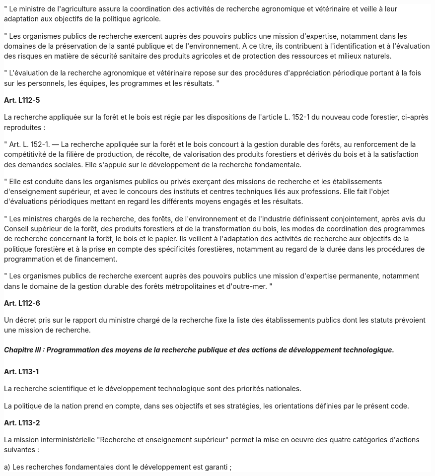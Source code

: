 " Le ministre de l'agriculture assure la coordination des activités de recherche agronomique et vétérinaire et veille à leur adaptation aux objectifs de la politique agricole.

" Les organismes publics de recherche exercent auprès des pouvoirs publics une mission d'expertise, notamment dans les domaines de la préservation de la santé publique et de l'environnement. A ce titre, ils contribuent à l'identification et à l'évaluation des risques en matière de sécurité sanitaire des produits agricoles et de protection des ressources et milieux naturels.

" L'évaluation de la recherche agronomique et vétérinaire repose sur des procédures d'appréciation périodique portant à la fois sur les personnels, les équipes, les programmes et les résultats. "

**Art. L112-5**

La recherche appliquée sur la forêt et le bois est régie par les dispositions de l'article L. 152-1 du nouveau code forestier, ci-après reproduites :

" Art. L. 152-1. — La recherche appliquée sur la forêt et le bois concourt à la gestion durable des forêts, au renforcement de la compétitivité de la filière de production, de récolte, de valorisation des produits forestiers et dérivés du bois et à la satisfaction des demandes sociales. Elle s'appuie sur le développement de la recherche fondamentale.

" Elle est conduite dans les organismes publics ou privés exerçant des missions de recherche et les établissements d'enseignement supérieur, et avec le concours des instituts et centres techniques liés aux professions. Elle fait l'objet d'évaluations périodiques mettant en regard les différents moyens engagés et les résultats.

" Les ministres chargés de la recherche, des forêts, de l'environnement et de l'industrie définissent conjointement, après avis du Conseil supérieur de la forêt, des produits forestiers et de la transformation du bois, les modes de coordination des programmes de recherche concernant la forêt, le bois et le papier. Ils veillent à l'adaptation des activités de recherche aux objectifs de la politique forestière et à la prise en compte des spécificités forestières, notamment au regard de la durée dans les procédures de programmation et de financement.

" Les organismes publics de recherche exercent auprès des pouvoirs publics une mission d'expertise permanente, notamment dans le domaine de la gestion durable des forêts métropolitaines et d'outre-mer. "

**Art. L112-6**

Un décret pris sur le rapport du ministre chargé de la recherche fixe la liste des établissements publics dont les statuts prévoient une mission de recherche.

##### Chapitre III : Programmation des moyens de la recherche publique et des actions de développement technologique.

**Art. L113-1**

La recherche scientifique et le développement technologique sont des priorités nationales.

La politique de la nation prend en compte, dans ses objectifs et ses stratégies, les orientations définies par le présent code.

**Art. L113-2**

La mission interministérielle "Recherche et enseignement supérieur" permet la mise en oeuvre des quatre catégories d'actions suivantes :

a) Les recherches fondamentales dont le développement est garanti ;
